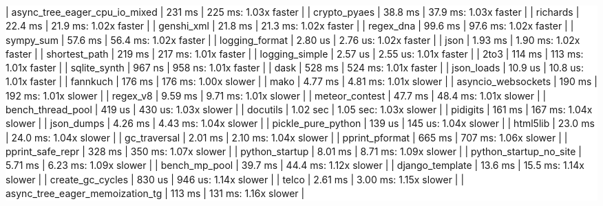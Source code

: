| async_tree_eager_cpu_io_mixed    | 231 ms                                                   | 225 ms: 1.03x faster                                                    |
| crypto_pyaes                     | 38.8 ms                                                  | 37.9 ms: 1.03x faster                                                   |
| richards                         | 22.4 ms                                                  | 21.9 ms: 1.02x faster                                                   |
| genshi_xml                       | 21.8 ms                                                  | 21.3 ms: 1.02x faster                                                   |
| regex_dna                        | 99.6 ms                                                  | 97.6 ms: 1.02x faster                                                   |
| sympy_sum                        | 57.6 ms                                                  | 56.4 ms: 1.02x faster                                                   |
| logging_format                   | 2.80 us                                                  | 2.76 us: 1.02x faster                                                   |
| json                             | 1.93 ms                                                  | 1.90 ms: 1.02x faster                                                   |
| shortest_path                    | 219 ms                                                   | 217 ms: 1.01x faster                                                    |
| logging_simple                   | 2.57 us                                                  | 2.55 us: 1.01x faster                                                   |
| 2to3                             | 114 ms                                                   | 113 ms: 1.01x faster                                                    |
| sqlite_synth                     | 967 ns                                                   | 958 ns: 1.01x faster                                                    |
| dask                             | 528 ms                                                   | 524 ms: 1.01x faster                                                    |
| json_loads                       | 10.9 us                                                  | 10.8 us: 1.01x faster                                                   |
| fannkuch                         | 176 ms                                                   | 176 ms: 1.00x slower                                                    |
| mako                             | 4.77 ms                                                  | 4.81 ms: 1.01x slower                                                   |
| asyncio_websockets               | 190 ms                                                   | 192 ms: 1.01x slower                                                    |
| regex_v8                         | 9.59 ms                                                  | 9.71 ms: 1.01x slower                                                   |
| meteor_contest                   | 47.7 ms                                                  | 48.4 ms: 1.01x slower                                                   |
| bench_thread_pool                | 419 us                                                   | 430 us: 1.03x slower                                                    |
| docutils                         | 1.02 sec                                                 | 1.05 sec: 1.03x slower                                                  |
| pidigits                         | 161 ms                                                   | 167 ms: 1.04x slower                                                    |
| json_dumps                       | 4.26 ms                                                  | 4.43 ms: 1.04x slower                                                   |
| pickle_pure_python               | 139 us                                                   | 145 us: 1.04x slower                                                    |
| html5lib                         | 23.0 ms                                                  | 24.0 ms: 1.04x slower                                                   |
| gc_traversal                     | 2.01 ms                                                  | 2.10 ms: 1.04x slower                                                   |
| pprint_pformat                   | 665 ms                                                   | 707 ms: 1.06x slower                                                    |
| pprint_safe_repr                 | 328 ms                                                   | 350 ms: 1.07x slower                                                    |
| python_startup                   | 8.01 ms                                                  | 8.71 ms: 1.09x slower                                                   |
| python_startup_no_site           | 5.71 ms                                                  | 6.23 ms: 1.09x slower                                                   |
| bench_mp_pool                    | 39.7 ms                                                  | 44.4 ms: 1.12x slower                                                   |
| django_template                  | 13.6 ms                                                  | 15.5 ms: 1.14x slower                                                   |
| create_gc_cycles                 | 830 us                                                   | 946 us: 1.14x slower                                                    |
| telco                            | 2.61 ms                                                  | 3.00 ms: 1.15x slower                                                   |
| async_tree_eager_memoization_tg  | 113 ms                                                   | 131 ms: 1.16x slower                                                    |